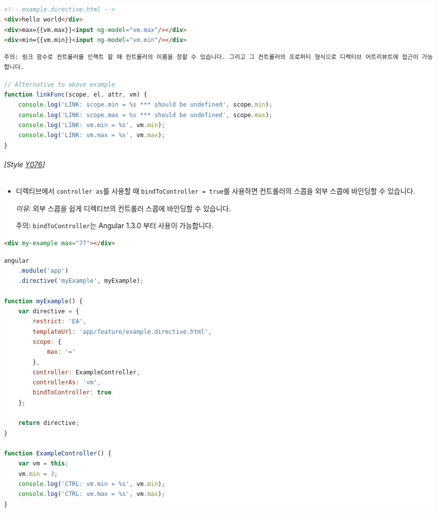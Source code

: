   ```html
  <!-- example.directive.html -->
  <div>hello world</div>
  <div>max={{vm.max}}<input ng-model="vm.max"/></div>
  <div>min={{vm.min}}<input ng-model="vm.min"/></div>
  ```

    주의: 링크 함수로 컨트롤러를 인젝트 할 때 컨트롤러의 이름을 정할 수 있습니다. 그리고 그 컨트롤러의 프로퍼티 형식으로 디렉티브 어트리뷰트에 접근이 가능합니다.

  ```javascript
  // Alternative to above example
  function linkFunc(scope, el, attr, vm) {
      console.log('LINK: scope.min = %s *** should be undefined', scope.min);
      console.log('LINK: scope.max = %s *** should be undefined', scope.max);
      console.log('LINK: vm.min = %s', vm.min);
      console.log('LINK: vm.max = %s', vm.max);
  }
  ```

###### [Style [Y076](#style-y076)]

  - 디렉티브에서 `controller as`를 사용할 때 `bindToController = true`를 사용하면 컨트롤러의 스콥을 외부 스콥에 바인딩할 수 있습니다.

    *이유*: 외부 스콥을 쉽게 디렉티브의 컨트롤러 스콥에 바인딩할 수 있습니다.

    주의: `bindToController`는 Angular 1.3.0 부터 사용이 가능합니다.

  ```html
  <div my-example max="77"></div>
  ```

  ```javascript
  angular
      .module('app')
      .directive('myExample', myExample);

  function myExample() {
      var directive = {
          restrict: 'EA',
          templateUrl: 'app/feature/example.directive.html',
          scope: {
              max: '='
          },
          controller: ExampleController,
          controllerAs: 'vm',
          bindToController: true
      };

      return directive;
  }

  function ExampleController() {
      var vm = this;
      vm.min = 3;
      console.log('CTRL: vm.min = %s', vm.min);
      console.log('CTRL: vm.max = %s', vm.max);
  }
  ```
